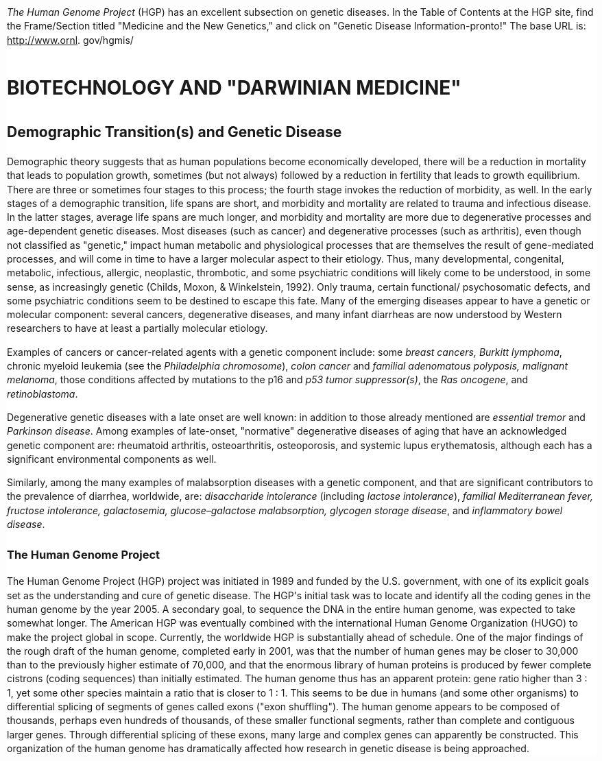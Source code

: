 *The Human Genome Project* (HGP) has an excellent subsection on genetic diseases. In the Table of Contents at the HGP site, find the Frame/Section titled "Medicine and the New Genetics," and click on "Genetic Disease Information-pronto!" The base URL is: http://www.ornl. gov/hgmis/

# **BIOTECHNOLOGY AND "DARWINIAN MEDICINE"**

## **Demographic Transition(s) and Genetic Disease**

Demographic theory suggests that as human populations become economically developed, there will be a reduction in mortality that leads to population growth, sometimes (but not always) followed by a reduction in fertility that leads to growth equilibrium. There are three or sometimes four stages to this process; the fourth stage invokes the reduction of morbidity, as well. In the early stages of a demographic transition, life spans are short, and morbidity and mortality are related to trauma and infectious disease. In the latter stages, average life spans are much longer, and morbidity and mortality are more due to degenerative processes and age-dependent genetic diseases. Most diseases (such as cancer) and degenerative processes (such as arthritis), even though not classified as "genetic," impact human metabolic and physiological processes that are themselves the result of gene-mediated processes, and will come in time to have a larger molecular aspect to their etiology. Thus, many developmental, congenital, metabolic, infectious, allergic, neoplastic, thrombotic, and some psychiatric conditions will likely come to be understood, in some sense, as increasingly genetic (Childs, Moxon, & Winkelstein, 1992). Only trauma, certain functional/ psychosomatic defects, and some psychiatric conditions seem to be destined to escape this fate. Many of the emerging diseases appear to have a genetic or molecular component: several cancers, degenerative diseases, and many infant diarrheas are now understood by Western researchers to have at least a partially molecular etiology.

Examples of cancers or cancer-related agents with a genetic component include: some *breast cancers, Burkitt lymphoma*, chronic myeloid leukemia (see the *Philadelphia chromosome*), *colon cancer* and *familial adenomatous polyposis, malignant melanoma*, those conditions affected by mutations to the p16 and *p53 tumor suppressor(s)*, the *Ras oncogene*, and *retinoblastoma*.

Degenerative genetic diseases with a late onset are well known: in addition to those already mentioned are *essential tremor* and *Parkinson disease*. Among examples of late-onset, "normative" degenerative diseases of aging that have an acknowledged genetic component are: rheumatoid arthritis, osteoarthritis, osteoporosis, and systemic lupus erythematosis, although each has a significant environmental components as well.

Similarly, among the many examples of malabsorption diseases with a genetic component, and that are significant contributors to the prevalence of diarrhea, worldwide, are: *disaccharide intolerance* (including *lactose intolerance*), *familial Mediterranean fever, fructose intolerance, galactosemia, glucose–galactose malabsorption, glycogen storage disease*, and *inflammatory bowel disease*.

### **The Human Genome Project**

The Human Genome Project (HGP) project was initiated in 1989 and funded by the U.S. government, with one of its explicit goals set as the understanding and cure of genetic disease. The HGP's initial task was to locate and identify all the coding genes in the human genome by the year 2005. A secondary goal, to sequence the DNA in the entire human genome, was expected to take somewhat longer. The American HGP was eventually combined with the international Human Genome Organization (HUGO) to make the project global in scope. Currently, the worldwide HGP is substantially ahead of schedule. One of the major findings of the rough draft of the human genome, completed early in 2001, was that the number of human genes may be closer to 30,000 than to the previously higher estimate of 70,000, and that the enormous library of human proteins is produced by fewer complete cistrons (coding sequences) than initially estimated. The human genome thus has an apparent protein: gene ratio higher than 3 : 1, yet some other species maintain a ratio that is closer to 1 : 1. This seems to be due in humans (and some other organisms) to differential splicing of segments of genes called exons ("exon shuffling"). The human genome appears to be composed of thousands, perhaps even hundreds of thousands, of these smaller functional segments, rather than complete and contiguous larger genes. Through differential splicing of these exons, many large and complex genes can apparently be constructed. This organization of the human genome has dramatically affected how research in genetic disease is being approached.
